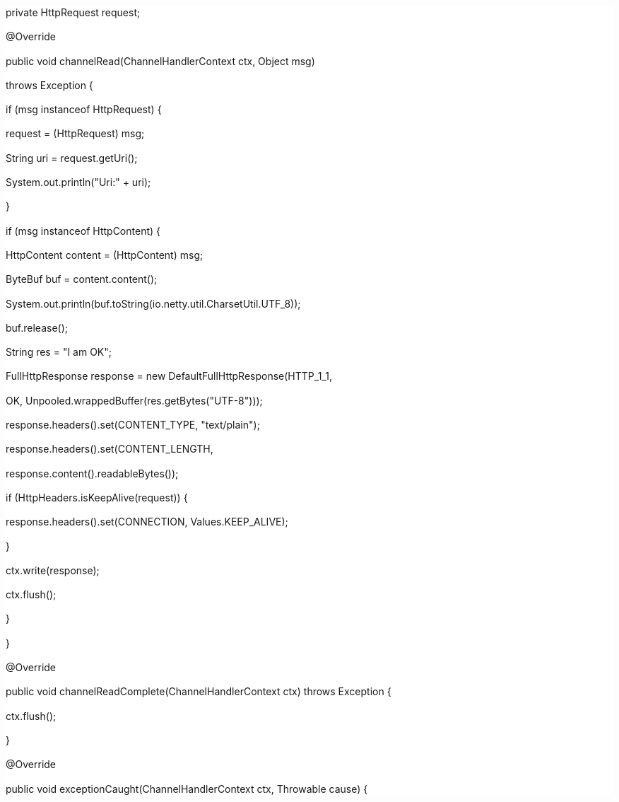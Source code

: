 private HttpRequest request;

@Override
  
public void channelRead(ChannelHandlerContext ctx, Object msg)
  
throws Exception {
  
if (msg instanceof HttpRequest) {
  
request = (HttpRequest) msg;

String uri = request.getUri();
  
System.out.println("Uri:" + uri);
  
}
  
if (msg instanceof HttpContent) {
  
HttpContent content = (HttpContent) msg;
  
ByteBuf buf = content.content();
  
System.out.println(buf.toString(io.netty.util.CharsetUtil.UTF_8));
  
buf.release();

String res = "I am OK";
  
FullHttpResponse response = new DefaultFullHttpResponse(HTTP_1_1,
  
OK, Unpooled.wrappedBuffer(res.getBytes("UTF-8")));
  
response.headers().set(CONTENT_TYPE, "text/plain");
  
response.headers().set(CONTENT_LENGTH,
  
response.content().readableBytes());
  
if (HttpHeaders.isKeepAlive(request)) {
  
response.headers().set(CONNECTION, Values.KEEP_ALIVE);
  
}
  
ctx.write(response);
  
ctx.flush();
  
}
  
}

@Override
  
public void channelReadComplete(ChannelHandlerContext ctx) throws Exception {
  
ctx.flush();
  
}

@Override
  
public void exceptionCaught(ChannelHandlerContext ctx, Throwable cause) {
  